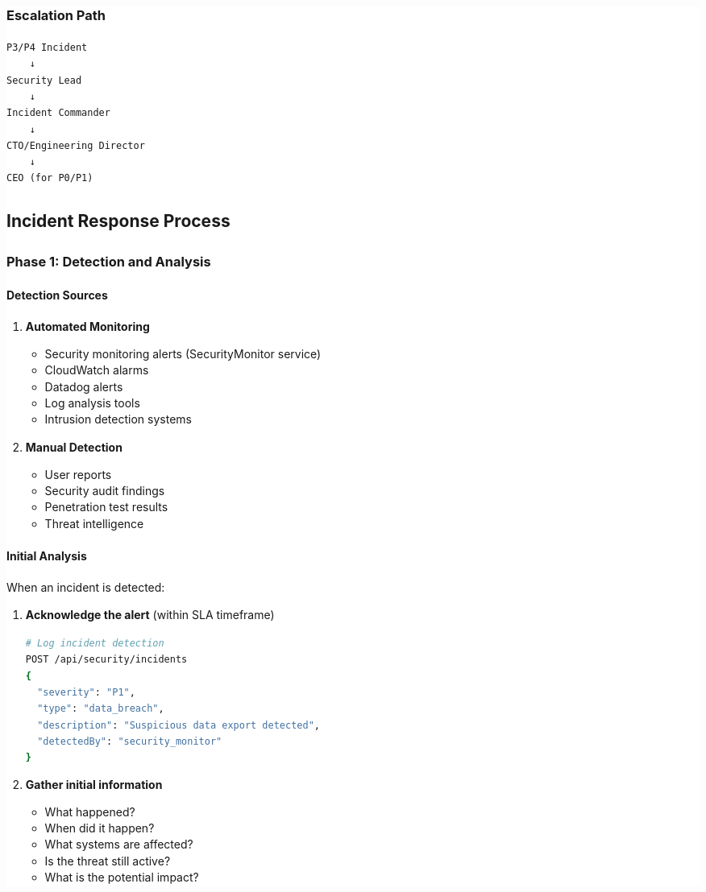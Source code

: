### Escalation Path

```
P3/P4 Incident
    ↓
Security Lead
    ↓
Incident Commander
    ↓
CTO/Engineering Director
    ↓
CEO (for P0/P1)
```

## Incident Response Process

### Phase 1: Detection and Analysis

#### Detection Sources

1. **Automated Monitoring**
   - Security monitoring alerts (SecurityMonitor service)
   - CloudWatch alarms
   - Datadog alerts
   - Log analysis tools
   - Intrusion detection systems

2. **Manual Detection**
   - User reports
   - Security audit findings
   - Penetration test results
   - Threat intelligence

#### Initial Analysis

When an incident is detected:

1. **Acknowledge the alert** (within SLA timeframe)
   ```bash
   # Log incident detection
   POST /api/security/incidents
   {
     "severity": "P1",
     "type": "data_breach",
     "description": "Suspicious data export detected",
     "detectedBy": "security_monitor"
   }
   ```

2. **Gather initial information**
   - What happened?
   - When did it happen?
   - What systems are affected?
   - Is the threat still active?
   - What is the potential impact?
